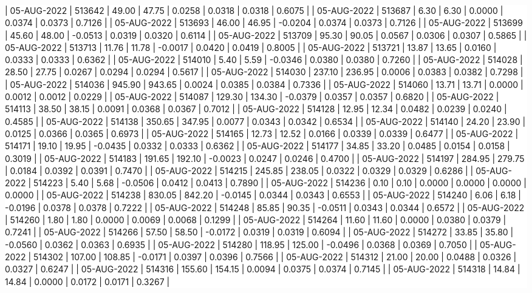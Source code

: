 | 05-AUG-2022 | 513642 | 49.00 | 47.75 | 0.0258 | 0.0318 | 0.0318 | 0.6075 |
| 05-AUG-2022 | 513687 | 6.30 | 6.30 | 0.0000 | 0.0374 | 0.0373 | 0.7126 |
| 05-AUG-2022 | 513693 | 46.00 | 46.95 | -0.0204 | 0.0374 | 0.0373 | 0.7126 |
| 05-AUG-2022 | 513699 | 45.60 | 48.00 | -0.0513 | 0.0319 | 0.0320 | 0.6114 |
| 05-AUG-2022 | 513709 | 95.30 | 90.05 | 0.0567 | 0.0306 | 0.0307 | 0.5865 |
| 05-AUG-2022 | 513713 | 11.76 | 11.78 | -0.0017 | 0.0420 | 0.0419 | 0.8005 |
| 05-AUG-2022 | 513721 | 13.87 | 13.65 | 0.0160 | 0.0333 | 0.0333 | 0.6362 |
| 05-AUG-2022 | 514010 | 5.40 | 5.59 | -0.0346 | 0.0380 | 0.0380 | 0.7260 |
| 05-AUG-2022 | 514028 | 28.50 | 27.75 | 0.0267 | 0.0294 | 0.0294 | 0.5617 |
| 05-AUG-2022 | 514030 | 237.10 | 236.95 | 0.0006 | 0.0383 | 0.0382 | 0.7298 |
| 05-AUG-2022 | 514036 | 945.90 | 943.65 | 0.0024 | 0.0385 | 0.0384 | 0.7336 |
| 05-AUG-2022 | 514060 | 13.71 | 13.71 | 0.0000 | 0.0012 | 0.0012 | 0.0229 |
| 05-AUG-2022 | 514087 | 129.30 | 134.30 | -0.0379 | 0.0357 | 0.0357 | 0.6820 |
| 05-AUG-2022 | 514113 | 38.50 | 38.15 | 0.0091 | 0.0368 | 0.0367 | 0.7012 |
| 05-AUG-2022 | 514128 | 12.95 | 12.34 | 0.0482 | 0.0239 | 0.0240 | 0.4585 |
| 05-AUG-2022 | 514138 | 350.65 | 347.95 | 0.0077 | 0.0343 | 0.0342 | 0.6534 |
| 05-AUG-2022 | 514140 | 24.20 | 23.90 | 0.0125 | 0.0366 | 0.0365 | 0.6973 |
| 05-AUG-2022 | 514165 | 12.73 | 12.52 | 0.0166 | 0.0339 | 0.0339 | 0.6477 |
| 05-AUG-2022 | 514171 | 19.10 | 19.95 | -0.0435 | 0.0332 | 0.0333 | 0.6362 |
| 05-AUG-2022 | 514177 | 34.85 | 33.20 | 0.0485 | 0.0154 | 0.0158 | 0.3019 |
| 05-AUG-2022 | 514183 | 191.65 | 192.10 | -0.0023 | 0.0247 | 0.0246 | 0.4700 |
| 05-AUG-2022 | 514197 | 284.95 | 279.75 | 0.0184 | 0.0392 | 0.0391 | 0.7470 |
| 05-AUG-2022 | 514215 | 245.85 | 238.05 | 0.0322 | 0.0329 | 0.0329 | 0.6286 |
| 05-AUG-2022 | 514223 | 5.40 | 5.68 | -0.0506 | 0.0412 | 0.0413 | 0.7890 |
| 05-AUG-2022 | 514236 | 0.10 | 0.10 | 0.0000 | 0.0000 | 0.0000 | 0.0000 |
| 05-AUG-2022 | 514238 | 830.05 | 842.20 | -0.0145 | 0.0344 | 0.0343 | 0.6553 |
| 05-AUG-2022 | 514240 | 6.06 | 6.18 | -0.0196 | 0.0378 | 0.0378 | 0.7222 |
| 05-AUG-2022 | 514248 | 85.85 | 90.35 | -0.0511 | 0.0343 | 0.0344 | 0.6572 |
| 05-AUG-2022 | 514260 | 1.80 | 1.80 | 0.0000 | 0.0069 | 0.0068 | 0.1299 |
| 05-AUG-2022 | 514264 | 11.60 | 11.60 | 0.0000 | 0.0380 | 0.0379 | 0.7241 |
| 05-AUG-2022 | 514266 | 57.50 | 58.50 | -0.0172 | 0.0319 | 0.0319 | 0.6094 |
| 05-AUG-2022 | 514272 | 33.85 | 35.80 | -0.0560 | 0.0362 | 0.0363 | 0.6935 |
| 05-AUG-2022 | 514280 | 118.95 | 125.00 | -0.0496 | 0.0368 | 0.0369 | 0.7050 |
| 05-AUG-2022 | 514302 | 107.00 | 108.85 | -0.0171 | 0.0397 | 0.0396 | 0.7566 |
| 05-AUG-2022 | 514312 | 21.00 | 20.00 | 0.0488 | 0.0326 | 0.0327 | 0.6247 |
| 05-AUG-2022 | 514316 | 155.60 | 154.15 | 0.0094 | 0.0375 | 0.0374 | 0.7145 |
| 05-AUG-2022 | 514318 | 14.84 | 14.84 | 0.0000 | 0.0172 | 0.0171 | 0.3267 |